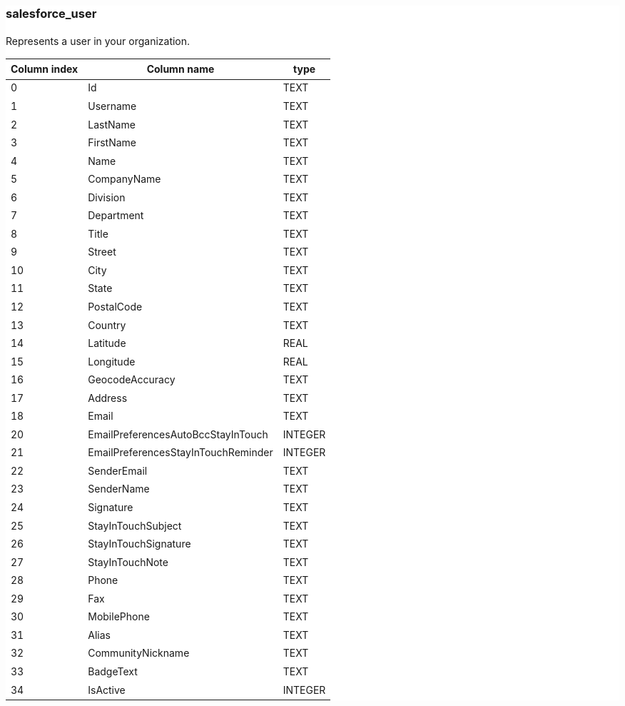 ### salesforce_user

Represents a user in your organization.

| Column index | Column name                                            | type    |
| ------------ | ------------------------------------------------------ | ------- |
| 0            | Id                                                     | TEXT    |
| 1            | Username                                               | TEXT    |
| 2            | LastName                                               | TEXT    |
| 3            | FirstName                                              | TEXT    |
| 4            | Name                                                   | TEXT    |
| 5            | CompanyName                                            | TEXT    |
| 6            | Division                                               | TEXT    |
| 7            | Department                                             | TEXT    |
| 8            | Title                                                  | TEXT    |
| 9            | Street                                                 | TEXT    |
| 10           | City                                                   | TEXT    |
| 11           | State                                                  | TEXT    |
| 12           | PostalCode                                             | TEXT    |
| 13           | Country                                                | TEXT    |
| 14           | Latitude                                               | REAL    |
| 15           | Longitude                                              | REAL    |
| 16           | GeocodeAccuracy                                        | TEXT    |
| 17           | Address                                                | TEXT    |
| 18           | Email                                                  | TEXT    |
| 20           | EmailPreferencesAutoBccStayInTouch                     | INTEGER |
| 21           | EmailPreferencesStayInTouchReminder                    | INTEGER |
| 22           | SenderEmail                                            | TEXT    |
| 23           | SenderName                                             | TEXT    |
| 24           | Signature                                              | TEXT    |
| 25           | StayInTouchSubject                                     | TEXT    |
| 26           | StayInTouchSignature                                   | TEXT    |
| 27           | StayInTouchNote                                        | TEXT    |
| 28           | Phone                                                  | TEXT    |
| 29           | Fax                                                    | TEXT    |
| 30           | MobilePhone                                            | TEXT    |
| 31           | Alias                                                  | TEXT    |
| 32           | CommunityNickname                                      | TEXT    |
| 33           | BadgeText                                              | TEXT    |
| 34           | IsActive                                               | INTEGER |